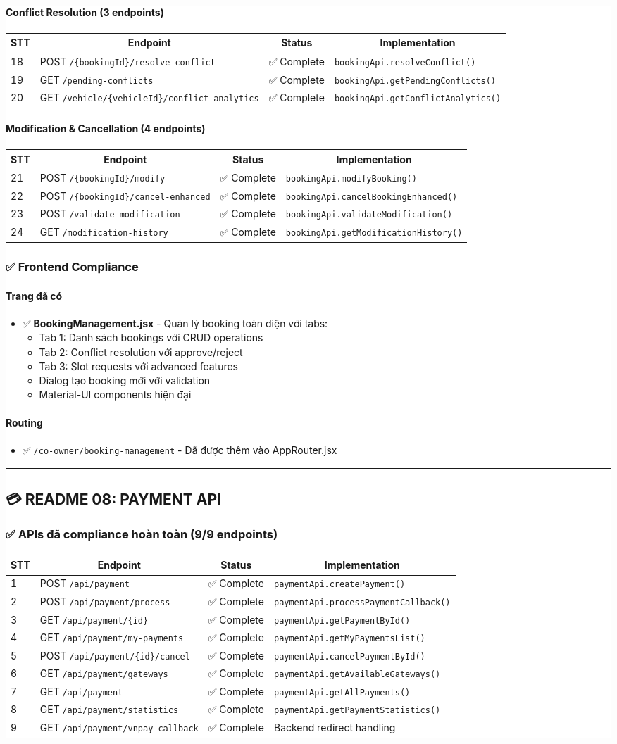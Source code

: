 #### Conflict Resolution (3 endpoints)
| STT | Endpoint | Status | Implementation |
|-----|----------|---------|---------------|
| 18 | POST `/{bookingId}/resolve-conflict` | ✅ Complete | `bookingApi.resolveConflict()` |
| 19 | GET `/pending-conflicts` | ✅ Complete | `bookingApi.getPendingConflicts()` |
| 20 | GET `/vehicle/{vehicleId}/conflict-analytics` | ✅ Complete | `bookingApi.getConflictAnalytics()` |

#### Modification & Cancellation (4 endpoints)
| STT | Endpoint | Status | Implementation |
|-----|----------|---------|---------------|
| 21 | POST `/{bookingId}/modify` | ✅ Complete | `bookingApi.modifyBooking()` |
| 22 | POST `/{bookingId}/cancel-enhanced` | ✅ Complete | `bookingApi.cancelBookingEnhanced()` |
| 23 | POST `/validate-modification` | ✅ Complete | `bookingApi.validateModification()` |
| 24 | GET `/modification-history` | ✅ Complete | `bookingApi.getModificationHistory()` |

### ✅ Frontend Compliance

#### Trang đã có
- ✅ **BookingManagement.jsx** - Quản lý booking toàn diện với tabs:
  - Tab 1: Danh sách bookings với CRUD operations
  - Tab 2: Conflict resolution với approve/reject
  - Tab 3: Slot requests với advanced features
  - Dialog tạo booking mới với validation
  - Material-UI components hiện đại

#### Routing
- ✅ `/co-owner/booking-management` - Đã được thêm vào AppRouter.jsx

---

## 💳 README 08: PAYMENT API

### ✅ APIs đã compliance hoàn toàn (9/9 endpoints)

| STT | Endpoint | Status | Implementation |
|-----|----------|---------|---------------|
| 1 | POST `/api/payment` | ✅ Complete | `paymentApi.createPayment()` |
| 2 | POST `/api/payment/process` | ✅ Complete | `paymentApi.processPaymentCallback()` |
| 3 | GET `/api/payment/{id}` | ✅ Complete | `paymentApi.getPaymentById()` |
| 4 | GET `/api/payment/my-payments` | ✅ Complete | `paymentApi.getMyPaymentsList()` |
| 5 | POST `/api/payment/{id}/cancel` | ✅ Complete | `paymentApi.cancelPaymentById()` |
| 6 | GET `/api/payment/gateways` | ✅ Complete | `paymentApi.getAvailableGateways()` |
| 7 | GET `/api/payment` | ✅ Complete | `paymentApi.getAllPayments()` |
| 8 | GET `/api/payment/statistics` | ✅ Complete | `paymentApi.getPaymentStatistics()` |
| 9 | GET `/api/payment/vnpay-callback` | ✅ Complete | Backend redirect handling |
